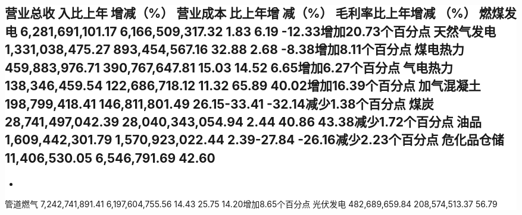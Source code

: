 营业总收
入比上年
增减（%）
营业成本
比上年增
减（%）
毛利率比上年增减
（%）
燃煤发电
6,281,691,101.17
6,166,509,317.32
1.83
6.19
-12.33增加20.73个百分点
天然气发电
1,331,038,475.27
893,454,567.16
32.88
2.68
-8.38增加8.11个百分点
煤电热力
459,883,976.71
390,767,647.81
15.03
14.52
6.65增加6.27个百分点
气电热力
138,346,459.54
122,686,718.12
11.32
65.89
40.02增加16.39个百分点
加气混凝土
198,799,418.41
146,811,801.49
26.15-33.41
-32.14减少1.38个百分点
煤炭
28,741,497,042.39
28,040,343,054.94
2.44
40.86
43.38减少1.72个百分点
油品
1,609,442,301.79
1,570,923,022.44
2.39-27.84
-26.16减少2.23个百分点
危化品仓储
11,406,530.05
6,546,791.69
42.60
-
-
管道燃气
7,242,741,891.41
6,197,604,755.56
14.43
25.75
14.20增加8.65个百分点
光伏发电
482,689,659.84
208,574,513.37
56.79